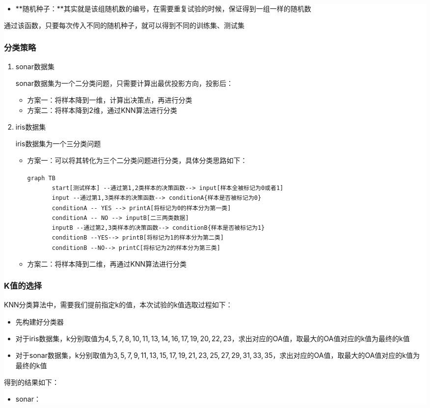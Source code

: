 - **随机种子：**其实就是该组随机数的编号，在需要重复试验的时候，保证得到一组一样的随机数

通过该函数，只要每次传入不同的随机种子，就可以得到不同的训练集、测试集

### 分类策略

1. sonar数据集

   sonar数据集为一个二分类问题，只需要计算出最优投影方向，投影后：

   - 方案一：将样本降到一维，计算出决策点，再进行分类
   - 方案二：将样本降到2维，通过KNN算法进行分类

2. iris数据集

   iris数据集为一个三分类问题
   
   - 方案一：可以将其转化为三个二分类问题进行分类，具体分类思路如下：
   
     ```mermaid
     graph TB
            start[测试样本] --通过第1,2类样本的决策函数--> input[样本全被标记为0或者1]
            input --通过第1,3类样本的决策函数--> conditionA{样本是否被标记为0}
            conditionA -- YES --> printA[将标记为0的样本分为第一类]
            conditionA -- NO --> inputB[二三两类数据]
            inputB --通过第2,3类样本的决策函数--> conditionB{样本是否被标记为1}
            conditionB --YES--> printB[将标记为1的样本分为第二类]
            conditionB --NO--> printC[将标记为2的样本分为第三类] 
     ```
   
   - 方案二：将样本降到二维，再通过KNN算法进行分类
   
   

### K值的选择

KNN分类算法中，需要我们提前指定k的值，本次试验的k值选取过程如下：

- 先构建好分类器

- 对于iris数据集，k分别取值为$4,5,7,8,10,11,13,14,16,17,19,20,22,23$，求出对应的OA值，取最大的OA值对应的k值为最终的k值

- 对于sonar数据集，k分别取值为$3,5,7,9,11,13,15,17,19,21,23,25,27,29,31,33,35$，求出对应的OA值，取最大的OA值对应的k值为最终的k值



得到的结果如下：

- sonar：
